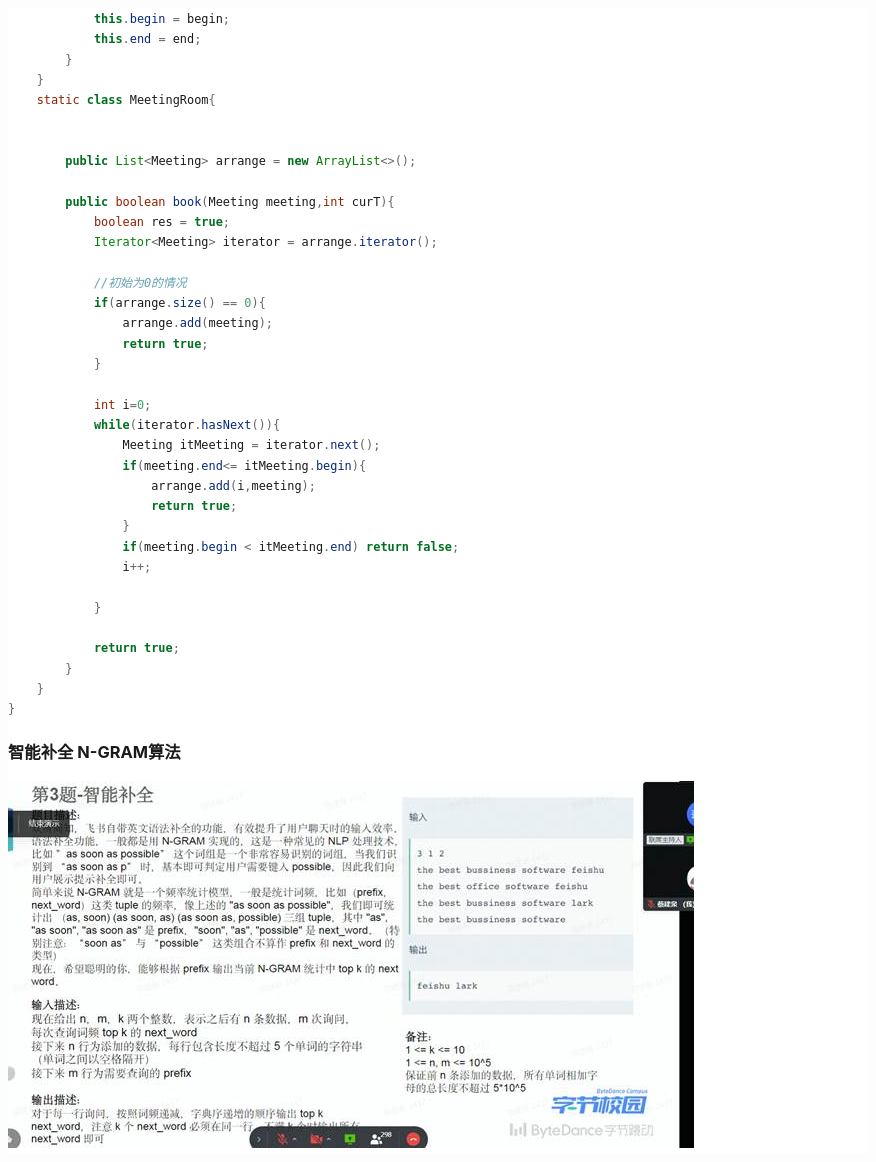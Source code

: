 ````java
            this.begin = begin;
            this.end = end;
        }
    }
    static class MeetingRoom{


        public List<Meeting> arrange = new ArrayList<>();

        public boolean book(Meeting meeting,int curT){
            boolean res = true;
            Iterator<Meeting> iterator = arrange.iterator();

            //初始为0的情况
            if(arrange.size() == 0){
                arrange.add(meeting);
                return true;
            }

            int i=0;
            while(iterator.hasNext()){
                Meeting itMeeting = iterator.next();
                if(meeting.end<= itMeeting.begin){
                    arrange.add(i,meeting);
                    return true;
                }
                if(meeting.begin < itMeeting.end) return false;
                i++;

            }

            return true;
        }
    }
}

````







### 智能补全 N-GRAM算法

![img](算法真题.assets/clip_image002-1645677829867.jpg)